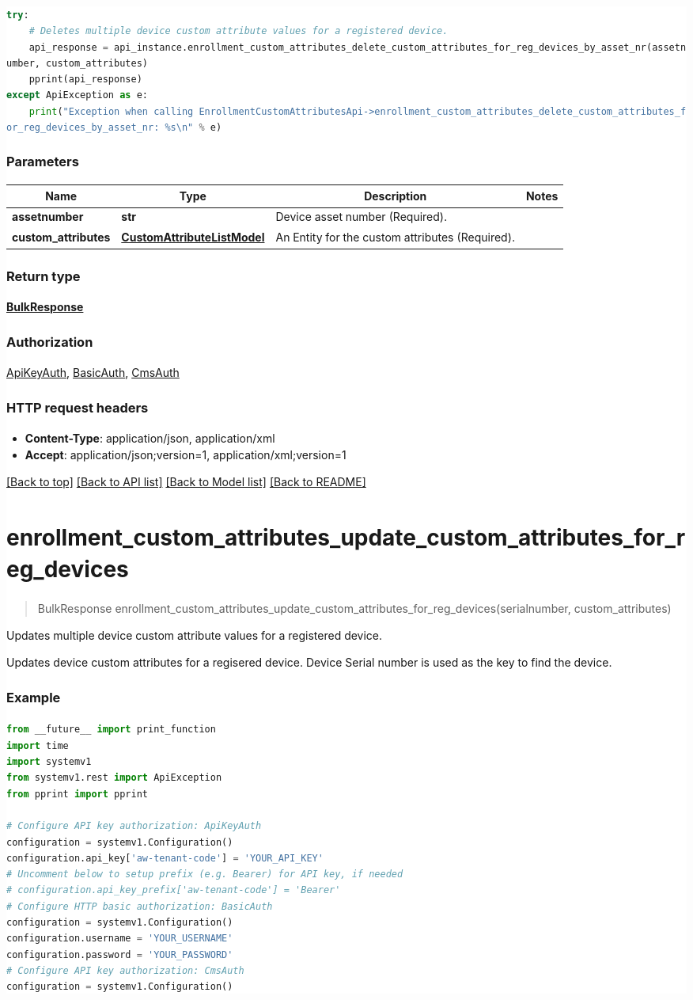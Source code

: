 ```python
try:
    # Deletes multiple device custom attribute values for a registered device.
    api_response = api_instance.enrollment_custom_attributes_delete_custom_attributes_for_reg_devices_by_asset_nr(assetnumber, custom_attributes)
    pprint(api_response)
except ApiException as e:
    print("Exception when calling EnrollmentCustomAttributesApi->enrollment_custom_attributes_delete_custom_attributes_for_reg_devices_by_asset_nr: %s\n" % e)
```

### Parameters

Name | Type | Description  | Notes
------------- | ------------- | ------------- | -------------
 **assetnumber** | **str**| Device asset number (Required). | 
 **custom_attributes** | [**CustomAttributeListModel**](CustomAttributeListModel.md)| An Entity for the custom attributes (Required). | 

### Return type

[**BulkResponse**](BulkResponse.md)

### Authorization

[ApiKeyAuth](../README.md#ApiKeyAuth), [BasicAuth](../README.md#BasicAuth), [CmsAuth](../README.md#CmsAuth)

### HTTP request headers

 - **Content-Type**: application/json, application/xml
 - **Accept**: application/json;version=1, application/xml;version=1

[[Back to top]](#) [[Back to API list]](../README.md#documentation-for-api-endpoints) [[Back to Model list]](../README.md#documentation-for-models) [[Back to README]](../README.md)

# **enrollment_custom_attributes_update_custom_attributes_for_reg_devices**
> BulkResponse enrollment_custom_attributes_update_custom_attributes_for_reg_devices(serialnumber, custom_attributes)

Updates multiple device custom attribute values for a registered device.

Updates device custom attributes for a regisered device. Device Serial number is used as the key to find the device.

### Example
```python
from __future__ import print_function
import time
import systemv1
from systemv1.rest import ApiException
from pprint import pprint

# Configure API key authorization: ApiKeyAuth
configuration = systemv1.Configuration()
configuration.api_key['aw-tenant-code'] = 'YOUR_API_KEY'
# Uncomment below to setup prefix (e.g. Bearer) for API key, if needed
# configuration.api_key_prefix['aw-tenant-code'] = 'Bearer'
# Configure HTTP basic authorization: BasicAuth
configuration = systemv1.Configuration()
configuration.username = 'YOUR_USERNAME'
configuration.password = 'YOUR_PASSWORD'
# Configure API key authorization: CmsAuth
configuration = systemv1.Configuration()
```